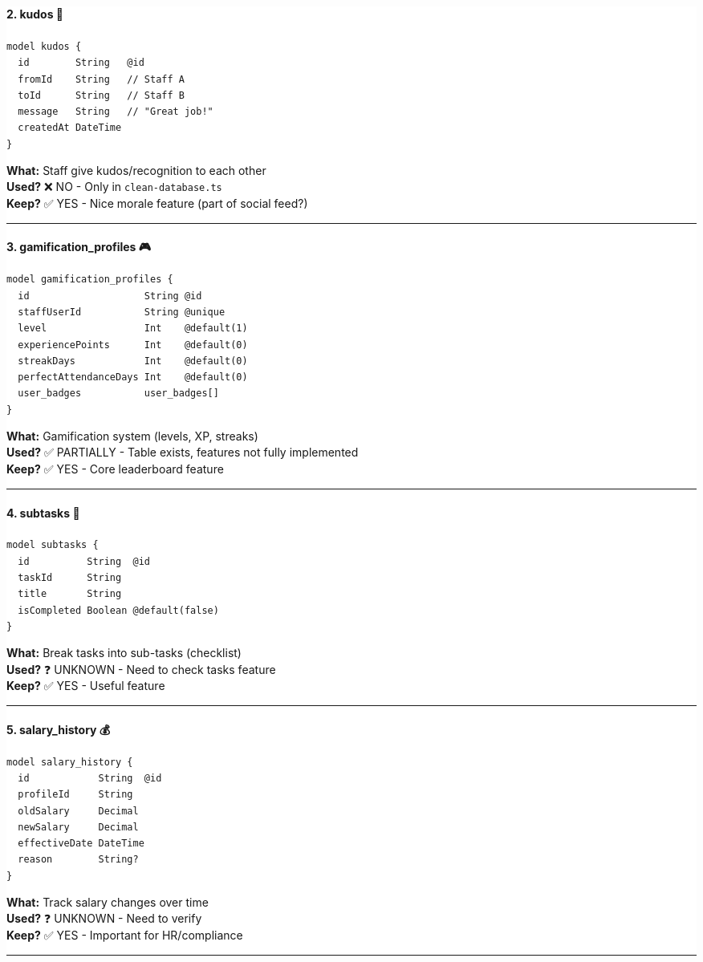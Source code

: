 
#### **2. kudos** 🙌
```prisma
model kudos {
  id        String   @id
  fromId    String   // Staff A
  toId      String   // Staff B
  message   String   // "Great job!"
  createdAt DateTime
}
```
**What:** Staff give kudos/recognition to each other  
**Used?** ❌ NO - Only in `clean-database.ts`  
**Keep?** ✅ YES - Nice morale feature (part of social feed?)  

---

#### **3. gamification_profiles** 🎮
```prisma
model gamification_profiles {
  id                    String @id
  staffUserId           String @unique
  level                 Int    @default(1)
  experiencePoints      Int    @default(0)
  streakDays            Int    @default(0)
  perfectAttendanceDays Int    @default(0)
  user_badges           user_badges[]
}
```
**What:** Gamification system (levels, XP, streaks)  
**Used?** ✅ PARTIALLY - Table exists, features not fully implemented  
**Keep?** ✅ YES - Core leaderboard feature  

---

#### **4. subtasks** 📝
```prisma
model subtasks {
  id          String  @id
  taskId      String
  title       String
  isCompleted Boolean @default(false)
}
```
**What:** Break tasks into sub-tasks (checklist)  
**Used?** ❓ UNKNOWN - Need to check tasks feature  
**Keep?** ✅ YES - Useful feature  

---

#### **5. salary_history** 💰
```prisma
model salary_history {
  id            String  @id
  profileId     String
  oldSalary     Decimal
  newSalary     Decimal
  effectiveDate DateTime
  reason        String?
}
```
**What:** Track salary changes over time  
**Used?** ❓ UNKNOWN - Need to verify  
**Keep?** ✅ YES - Important for HR/compliance  

---